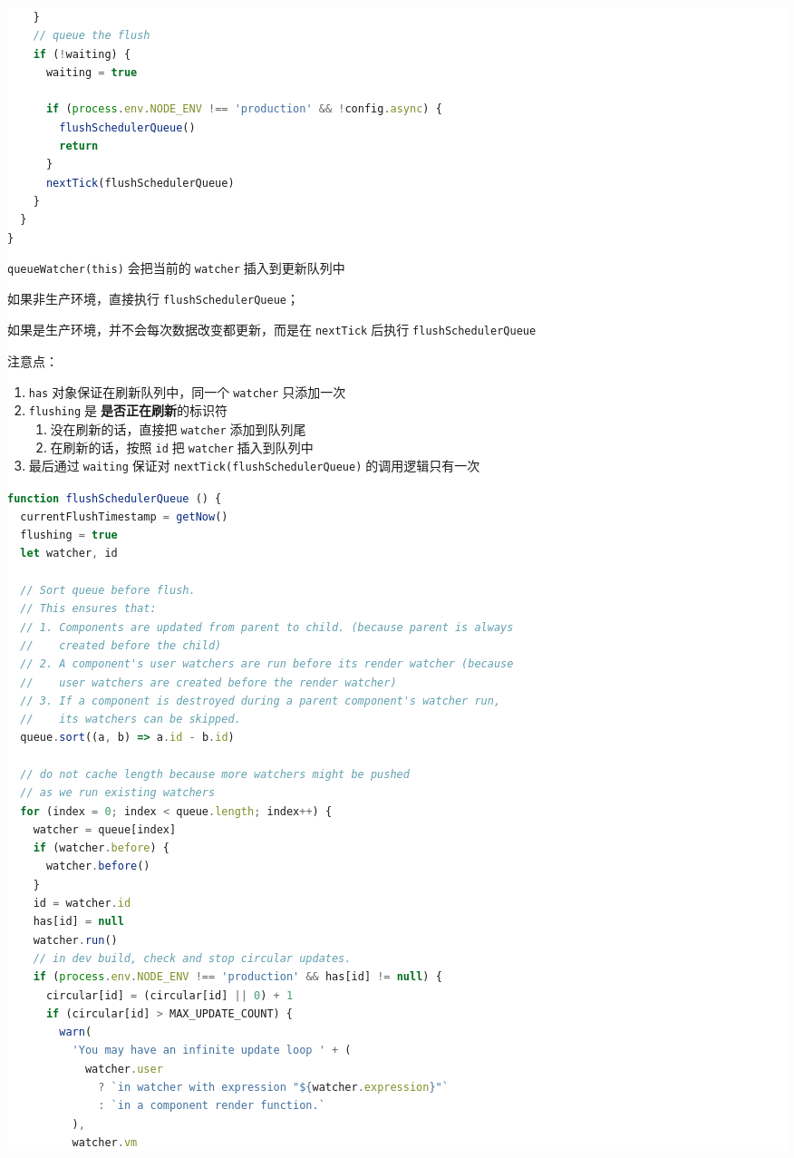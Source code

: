 ```javascript
    }
    // queue the flush
    if (!waiting) {
      waiting = true

      if (process.env.NODE_ENV !== 'production' && !config.async) {
        flushSchedulerQueue()
        return
      }
      nextTick(flushSchedulerQueue)
    }
  }
}
```

`queueWatcher(this)` 会把当前的 `watcher` 插入到更新队列中

如果非生产环境，直接执行 `flushSchedulerQueue`；

如果是生产环境，并不会每次数据改变都更新，而是在 `nextTick` 后执行 `flushSchedulerQueue`

注意点：

1. `has` 对象保证在刷新队列中，同一个 `watcher` 只添加一次
2. `flushing` 是 **是否正在刷新**的标识符
   1. 没在刷新的话，直接把 `watcher` 添加到队列尾
   2. 在刷新的话，按照 `id` 把 `watcher` 插入到队列中
3. 最后通过 `waiting` 保证对 `nextTick(flushSchedulerQueue)` 的调用逻辑只有一次

```javascript
function flushSchedulerQueue () {
  currentFlushTimestamp = getNow()
  flushing = true
  let watcher, id

  // Sort queue before flush.
  // This ensures that:
  // 1. Components are updated from parent to child. (because parent is always
  //    created before the child)
  // 2. A component's user watchers are run before its render watcher (because
  //    user watchers are created before the render watcher)
  // 3. If a component is destroyed during a parent component's watcher run,
  //    its watchers can be skipped.
  queue.sort((a, b) => a.id - b.id)

  // do not cache length because more watchers might be pushed
  // as we run existing watchers
  for (index = 0; index < queue.length; index++) {
    watcher = queue[index]
    if (watcher.before) {
      watcher.before()
    }
    id = watcher.id
    has[id] = null
    watcher.run()
    // in dev build, check and stop circular updates.
    if (process.env.NODE_ENV !== 'production' && has[id] != null) {
      circular[id] = (circular[id] || 0) + 1
      if (circular[id] > MAX_UPDATE_COUNT) {
        warn(
          'You may have an infinite update loop ' + (
            watcher.user
              ? `in watcher with expression "${watcher.expression}"`
              : `in a component render function.`
          ),
          watcher.vm
```